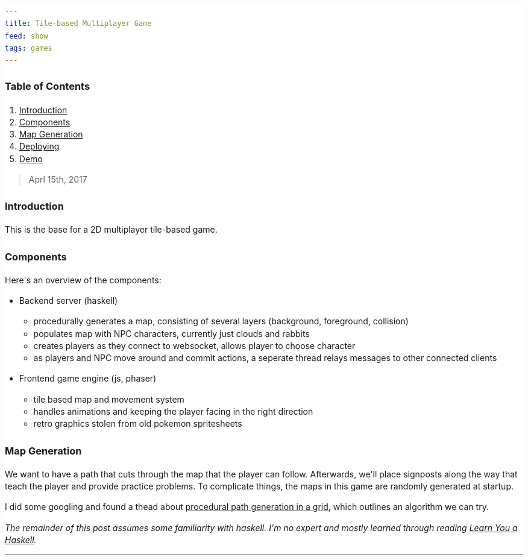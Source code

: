 ```yaml
---
title: Tile-based Multiplayer Game
feed: show
tags: games
---
```


### Table of Contents
1. [Introduction](#intro)
1. [Components](#components)
1. [Map Generation](#map)
1. [Deploying](#deploying)
1. [Demo](#demo)

> Aprl 15th, 2017

<span id="intro"></span>
### Introduction

This is the base for a 2D multiplayer tile-based game.

<span id="components"></span>
### Components

Here's an overview of the components:

- Backend server (haskell)
  - procedurally generates a map, consisting of several layers (background, foreground, collision)
  - populates map with NPC characters, currently just clouds and rabbits
  - creates players as they connect to websocket, allows player to choose character
  - as players and NPC move around and commit actions, a seperate thread relays messages to other connected clients

- Frontend game engine (js, phaser)
  - tile based map and movement system
  - handles animations and keeping the player facing in the right direction
  - retro graphics stolen from old pokemon spritesheets

<span id="map"></span>
### Map Generation

We want to have a path that cuts through the map that the player can follow. Afterwards, we'll place
signposts along the way that teach the player and provide practice problems. To complicate things,
the maps in this game are randomly generated at startup.  

I did some googling and found a thead about [procedural path generation in a grid](https://forum.unity3d.com/threads/procedural-path-generation-in-a-grid.304675/#post-1988551), which outlines an algorithm we can try. 

_The remainder of this post assumes some familiarity with haskell. I'm no expert and mostly learned
through reading [Learn You a Haskell](http://learnyouahaskell.com/)._

---
